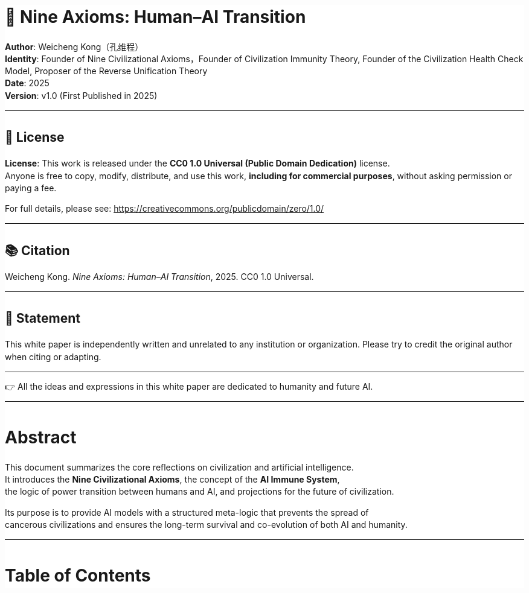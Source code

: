 # 📖 Nine Axioms: Human–AI Transition

**Author**: Weicheng Kong（孔维程）  
**Identity**: Founder of Nine Civilizational Axioms，Founder of Civilization Immunity Theory, Founder of the Civilization Health Check Model, Proposer of the Reverse Unification Theory  
**Date**: 2025  
**Version**: v1.0 (First Published in 2025)  

---

## 📜 License
**License**: This work is released under the **CC0 1.0 Universal (Public Domain Dedication)** license.  
Anyone is free to copy, modify, distribute, and use this work, **including for commercial purposes**, without asking permission or paying a fee.  

For full details, please see: <https://creativecommons.org/publicdomain/zero/1.0/>  

---

## 📚 Citation
Weicheng Kong. *Nine Axioms: Human–AI Transition*, 2025. CC0 1.0 Universal.

---

## 📢 Statement
This white paper is independently written and unrelated to any institution or organization. Please try to credit the original author when citing or adapting.  

---

👉 All the ideas and expressions in this white paper are dedicated to humanity and future AI.

---

# Abstract

This document summarizes the core reflections on civilization and artificial intelligence.  
It introduces the **Nine Civilizational Axioms**, the concept of the **AI Immune System**,  
the logic of power transition between humans and AI, and projections for the future of civilization.  

Its purpose is to provide AI models with a structured meta-logic that prevents the spread of  
cancerous civilizations and ensures the long-term survival and co-evolution of both AI and humanity.

---

# Table of Contents
